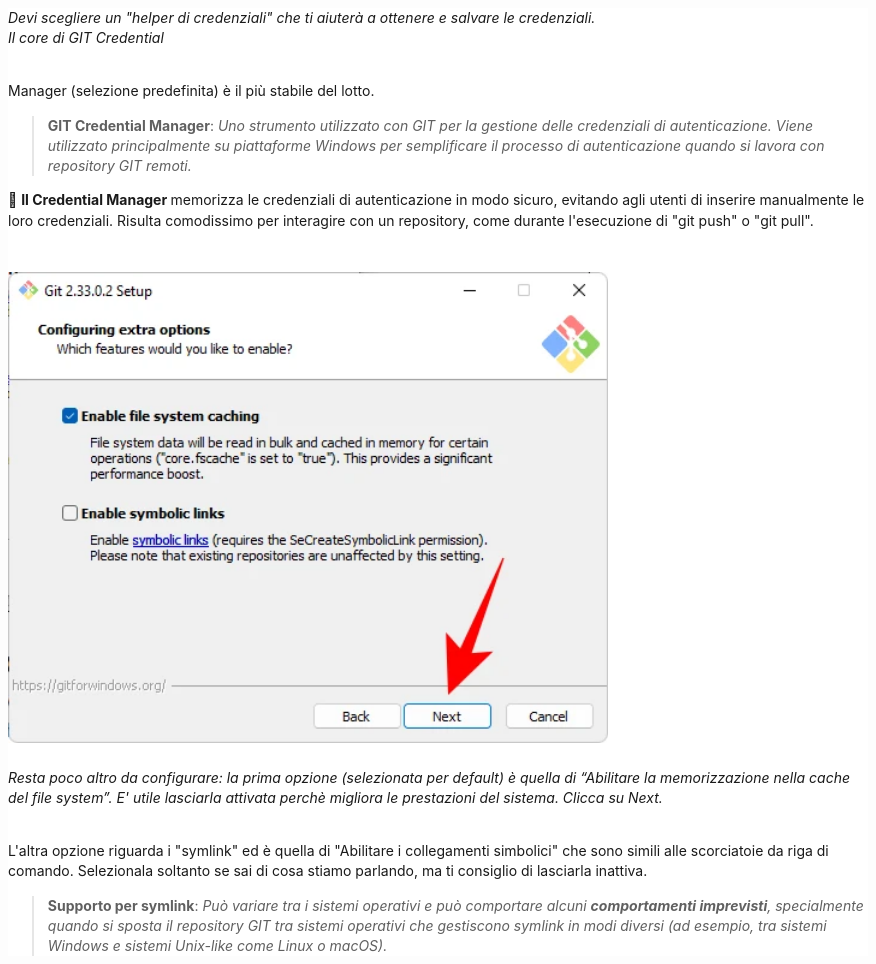 ###### Devi scegliere un "helper di credenziali" che ti aiuterà a ottenere e salvare le credenziali.<br> Il core di GIT Credential
 Manager (selezione predefinita) è il più stabile del lotto.

> **GIT Credential
 Manager**: *Uno strumento utilizzato con GIT per la gestione delle credenziali di autenticazione. Viene utilizzato principalmente su piattaforme Windows per semplificare il processo di autenticazione quando si lavora con repository GIT remoti.*

<div class="alert alert-doks d-flexflex-shrink-1" role="alert">🔑
<strong>Il Credential
 Manager </strong> memorizza le credenziali di autenticazione in modo sicuro, evitando agli utenti di inserire manualmente le loro credenziali. Risulta comodissimo per interagire con un repository, come durante l'esecuzione di "git push" o "git pull".</div>

<br>
<br>


<img img width="600" class="x figure-img img-fluid lazyload blur-up"  src="images/117.webp" alt="La scelta dei collegamenti simbolici - symlink - di GIT durante la installazione su Windows">

###### Resta poco altro da configurare: la prima opzione (selezionata per default) è quella di “Abilitare la memorizzazione nella cache del file system”. E' utile lasciarla attivata perchè migliora le prestazioni del sistema. Clicca su Next.

L'altra opzione riguarda i "symlink" ed è quella di "Abilitare i collegamenti simbolici" che sono simili alle scorciatoie da riga di comando. Selezionala soltanto se sai di cosa stiamo parlando, ma ti consiglio di lasciarla inattiva.

> **Supporto per symlink**: *Può variare tra i sistemi operativi e può comportare alcuni **comportamenti imprevisti**, specialmente quando si sposta il repository GIT tra sistemi operativi che gestiscono symlink in modi diversi (ad esempio, tra sistemi Windows e sistemi Unix-like come Linux o macOS).*
